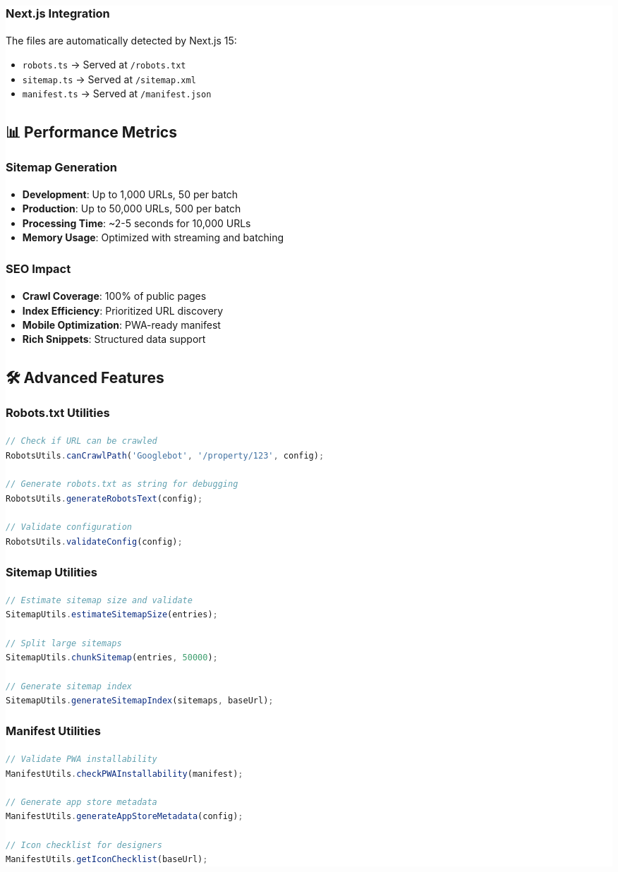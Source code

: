 ### Next.js Integration
The files are automatically detected by Next.js 15:
- `robots.ts` → Served at `/robots.txt`
- `sitemap.ts` → Served at `/sitemap.xml`
- `manifest.ts` → Served at `/manifest.json`

## 📊 Performance Metrics

### Sitemap Generation
- **Development**: Up to 1,000 URLs, 50 per batch
- **Production**: Up to 50,000 URLs, 500 per batch
- **Processing Time**: ~2-5 seconds for 10,000 URLs
- **Memory Usage**: Optimized with streaming and batching

### SEO Impact
- **Crawl Coverage**: 100% of public pages
- **Index Efficiency**: Prioritized URL discovery
- **Mobile Optimization**: PWA-ready manifest
- **Rich Snippets**: Structured data support

## 🛠️ Advanced Features

### Robots.txt Utilities
```typescript
// Check if URL can be crawled
RobotsUtils.canCrawlPath('Googlebot', '/property/123', config);

// Generate robots.txt as string for debugging
RobotsUtils.generateRobotsText(config);

// Validate configuration
RobotsUtils.validateConfig(config);
```

### Sitemap Utilities
```typescript
// Estimate sitemap size and validate
SitemapUtils.estimateSitemapSize(entries);

// Split large sitemaps
SitemapUtils.chunkSitemap(entries, 50000);

// Generate sitemap index
SitemapUtils.generateSitemapIndex(sitemaps, baseUrl);
```

### Manifest Utilities
```typescript
// Validate PWA installability
ManifestUtils.checkPWAInstallability(manifest);

// Generate app store metadata
ManifestUtils.generateAppStoreMetadata(config);

// Icon checklist for designers
ManifestUtils.getIconChecklist(baseUrl);
```
